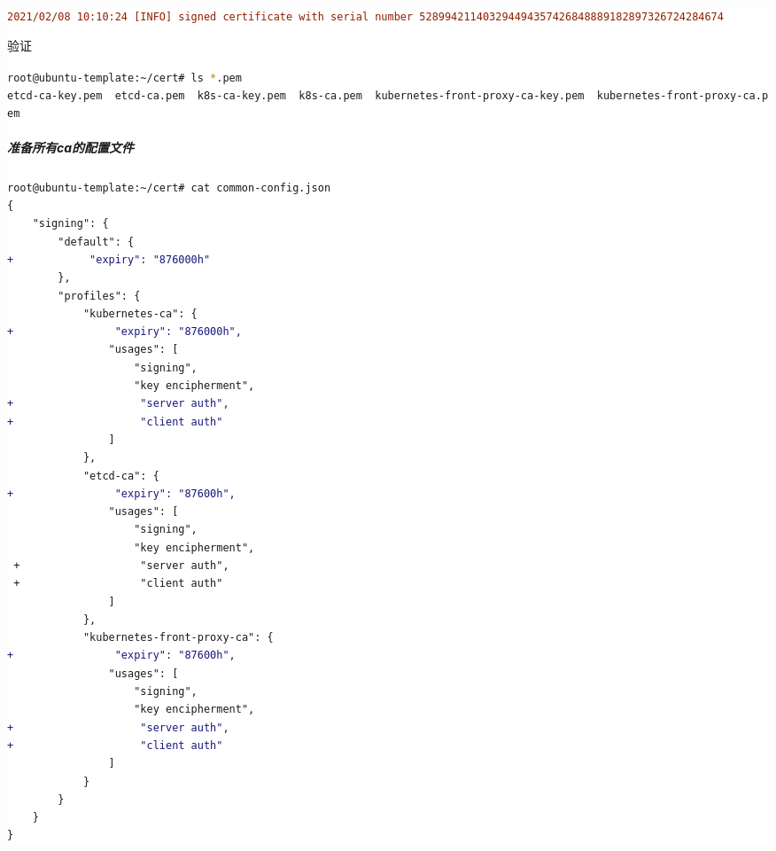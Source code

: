 ```diff
2021/02/08 10:10:24 [INFO] signed certificate with serial number 528994211403294494357426848889182897326724284674

```

验证

```bash
root@ubuntu-template:~/cert# ls *.pem
etcd-ca-key.pem  etcd-ca.pem  k8s-ca-key.pem  k8s-ca.pem  kubernetes-front-proxy-ca-key.pem  kubernetes-front-proxy-ca.pem
```



##### 准备所有ca的配置文件

```diff
root@ubuntu-template:~/cert# cat common-config.json 
{
    "signing": {
        "default": {
+            "expiry": "876000h" 
        },
        "profiles": {
            "kubernetes-ca": { 
+                "expiry": "876000h",
                "usages": [
                    "signing",
                    "key encipherment",
+                    "server auth",
+                    "client auth"
                ]
            },
            "etcd-ca": {
+                "expiry": "87600h",  
                "usages": [
                    "signing",
                    "key encipherment",
 +                   "server auth",
 +                   "client auth"
                ]
            },
            "kubernetes-front-proxy-ca": {
+                "expiry": "87600h", 
                "usages": [
                    "signing",
                    "key encipherment",
+                    "server auth",
+                    "client auth"
                ]
            }
        }
    }
}
```
